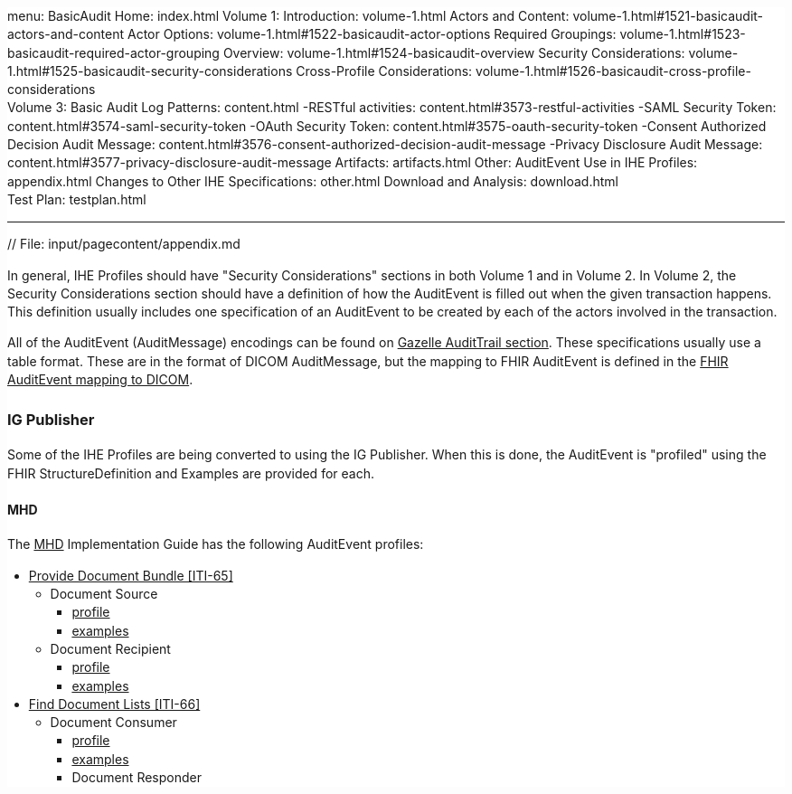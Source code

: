 menu:
  BasicAudit Home: index.html
  Volume 1:
    Introduction: volume-1.html
    Actors and Content: volume-1.html#1521-basicaudit-actors-and-content
    Actor Options: volume-1.html#1522-basicaudit-actor-options
    Required Groupings: volume-1.html#1523-basicaudit-required-actor-grouping
    Overview: volume-1.html#1524-basicaudit-overview
    Security Considerations: volume-1.html#1525-basicaudit-security-considerations
    Cross-Profile Considerations: volume-1.html#1526-basicaudit-cross-profile-considerations    
  Volume 3:
    Basic Audit Log Patterns: content.html
    -RESTful activities: content.html#3573-restful-activities
    -SAML Security Token: content.html#3574-saml-security-token
    -OAuth Security Token: content.html#3575-oauth-security-token
    -Consent Authorized Decision Audit Message: content.html#3576-consent-authorized-decision-audit-message
    -Privacy Disclosure Audit Message: content.html#3577-privacy-disclosure-audit-message
  Artifacts: artifacts.html
  Other: 
    AuditEvent Use in IHE Profiles: appendix.html
    Changes to Other IHE Specifications: other.html
    Download and Analysis: download.html    
    Test Plan: testplan.html


---

// File: input/pagecontent/appendix.md



In general, IHE Profiles should have "Security Considerations" sections in both Volume 1 and in Volume 2. In Volume 2, the Security Considerations section should have a definition of how the AuditEvent is filled out when the given transaction happens. This definition usually includes one specification of an AuditEvent to be created by each of the actors involved in the transaction.

All of the AuditEvent (AuditMessage) encodings can be found on [Gazelle AuditTrail section](https://gazelle.ihe.net/gss/audit-messages/list.seam;jsessionid=O8kPo08QmPxFgrWZQbhfzfTr). These specifications usually use a table format. These are in the format of DICOM AuditMessage, but the mapping to FHIR AuditEvent is defined in the [FHIR AuditEvent mapping to DICOM](http://hl7.org/fhir/auditevent-mappings.html#dicom).

### IG Publisher

Some of the IHE Profiles are being converted to using the IG Publisher. When this is done, the AuditEvent is "profiled" using the FHIR StructureDefinition and Examples are provided for each.

#### MHD

The [MHD](https://profiles.ihe.net/ITI/MHD/index.html) Implementation Guide has the following AuditEvent profiles:
- [Provide Document Bundle \[ITI-65\]](https://profiles.ihe.net/ITI/MHD/ITI-65.html)
  - Document Source 
    - [profile](https://profiles.ihe.net/ITI/MHD/StructureDefinition-IHE.MHD.ProvideBundle.Audit.Source.html)
    - [examples](https://profiles.ihe.net/ITI/MHD/AuditEvent-ex-auditProvideBundle-source.html)
  - Document Recipient 
    - [profile](https://profiles.ihe.net/ITI/MHD/StructureDefinition-IHE.MHD.ProvideBundle.Audit.Recipient.html)
    - [examples](https://profiles.ihe.net/ITI/MHD/AuditEvent-ex-auditProvideBundle-recipient.html)
- [Find Document Lists \[ITI-66\]](https://profiles.ihe.net/ITI/MHD/ITI-66.html)
  - Document Consumer
    - [profile](https://profiles.ihe.net/ITI/MHD/StructureDefinition-IHE.MHD.FindDocumentLists.Audit.Consumer.html)
    - [examples](https://profiles.ihe.net/ITI/MHD/AuditEvent-ex-auditFindDocumentLists-consumer.html)
    - Document Responder